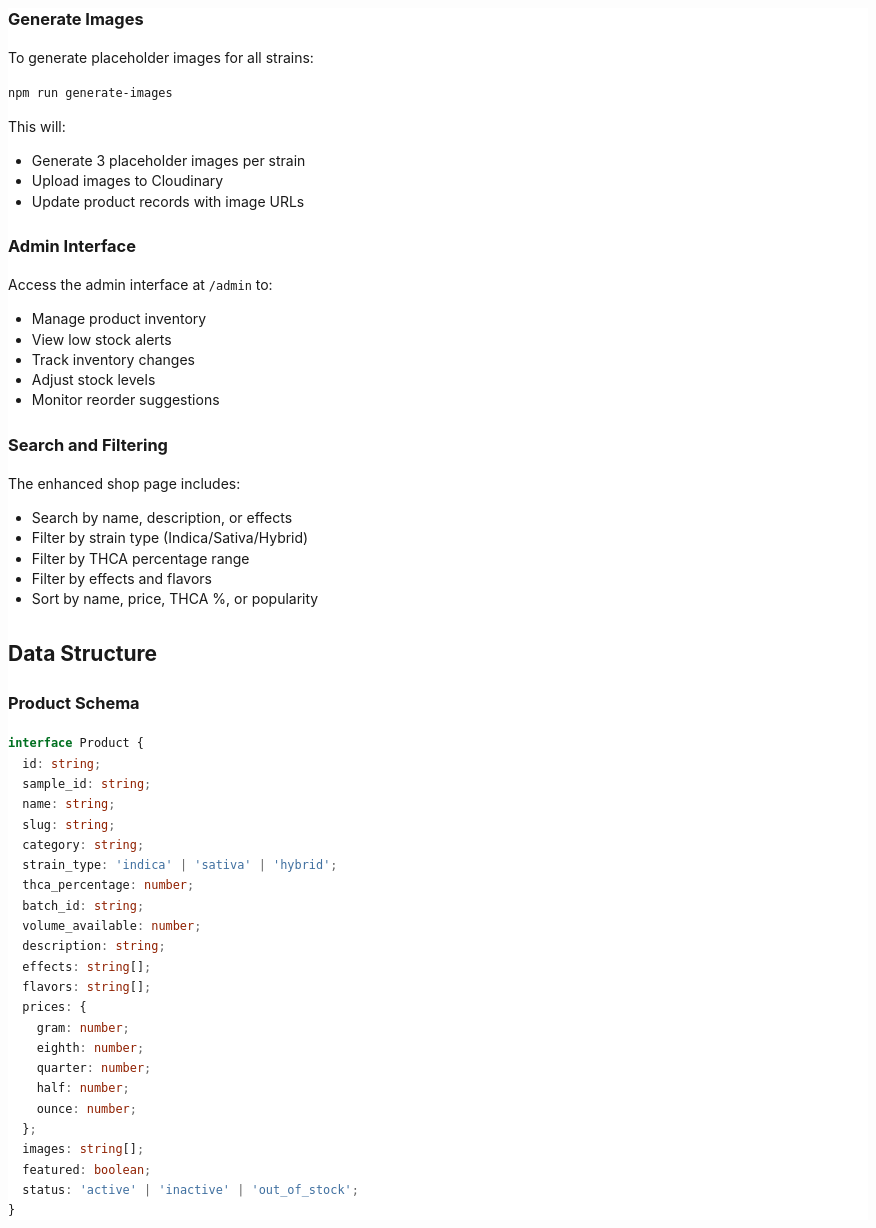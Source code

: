 ### Generate Images

To generate placeholder images for all strains:

```bash
npm run generate-images
```

This will:
- Generate 3 placeholder images per strain
- Upload images to Cloudinary
- Update product records with image URLs

### Admin Interface

Access the admin interface at `/admin` to:
- Manage product inventory
- View low stock alerts
- Track inventory changes
- Adjust stock levels
- Monitor reorder suggestions

### Search and Filtering

The enhanced shop page includes:
- Search by name, description, or effects
- Filter by strain type (Indica/Sativa/Hybrid)
- Filter by THCA percentage range
- Filter by effects and flavors
- Sort by name, price, THCA %, or popularity

## Data Structure

### Product Schema

```typescript
interface Product {
  id: string;
  sample_id: string;
  name: string;
  slug: string;
  category: string;
  strain_type: 'indica' | 'sativa' | 'hybrid';
  thca_percentage: number;
  batch_id: string;
  volume_available: number;
  description: string;
  effects: string[];
  flavors: string[];
  prices: {
    gram: number;
    eighth: number;
    quarter: number;
    half: number;
    ounce: number;
  };
  images: string[];
  featured: boolean;
  status: 'active' | 'inactive' | 'out_of_stock';
}
```
